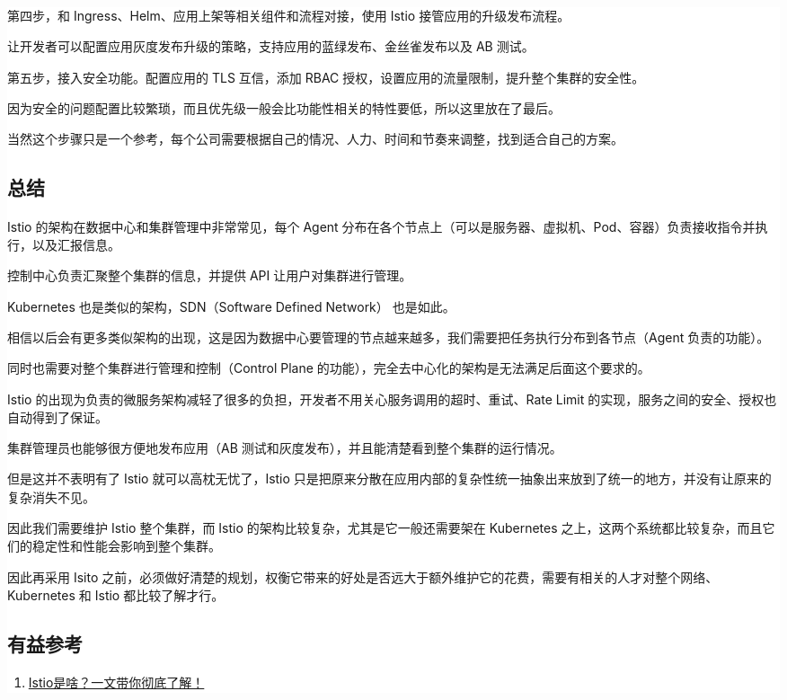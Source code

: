 第四步，和 Ingress、Helm、应用上架等相关组件和流程对接，使用 Istio 接管应用的升级发布流程。

让开发者可以配置应用灰度发布升级的策略，支持应用的蓝绿发布、金丝雀发布以及 AB 测试。

第五步，接入安全功能。配置应用的 TLS 互信，添加 RBAC 授权，设置应用的流量限制，提升整个集群的安全性。

因为安全的问题配置比较繁琐，而且优先级一般会比功能性相关的特性要低，所以这里放在了最后。

当然这个步骤只是一个参考，每个公司需要根据自己的情况、人力、时间和节奏来调整，找到适合自己的方案。

## 总结

Istio 的架构在数据中心和集群管理中非常常见，每个 Agent 分布在各个节点上（可以是服务器、虚拟机、Pod、容器）负责接收指令并执行，以及汇报信息。

控制中心负责汇聚整个集群的信息，并提供 API 让用户对集群进行管理。

Kubernetes 也是类似的架构，SDN（Software Defined Network） 也是如此。

相信以后会有更多类似架构的出现，这是因为数据中心要管理的节点越来越多，我们需要把任务执行分布到各节点（Agent 负责的功能）。

同时也需要对整个集群进行管理和控制（Control Plane 的功能），完全去中心化的架构是无法满足后面这个要求的。

Istio 的出现为负责的微服务架构减轻了很多的负担，开发者不用关心服务调用的超时、重试、Rate Limit 的实现，服务之间的安全、授权也自动得到了保证。

集群管理员也能够很方便地发布应用（AB 测试和灰度发布），并且能清楚看到整个集群的运行情况。

但是这并不表明有了 Istio 就可以高枕无忧了，Istio 只是把原来分散在应用内部的复杂性统一抽象出来放到了统一的地方，并没有让原来的复杂消失不见。

因此我们需要维护 Istio 整个集群，而 Istio 的架构比较复杂，尤其是它一般还需要架在 Kubernetes 之上，这两个系统都比较复杂，而且它们的稳定性和性能会影响到整个集群。

因此再采用 Isito 之前，必须做好清楚的规划，权衡它带来的好处是否远大于额外维护它的花费，需要有相关的人才对整个网络、Kubernetes 和 Istio 都比较了解才行。


## 有益参考

1. [Istio是啥？一文带你彻底了解！](http://www.uml.org.cn/wfw/201909063.asp)
